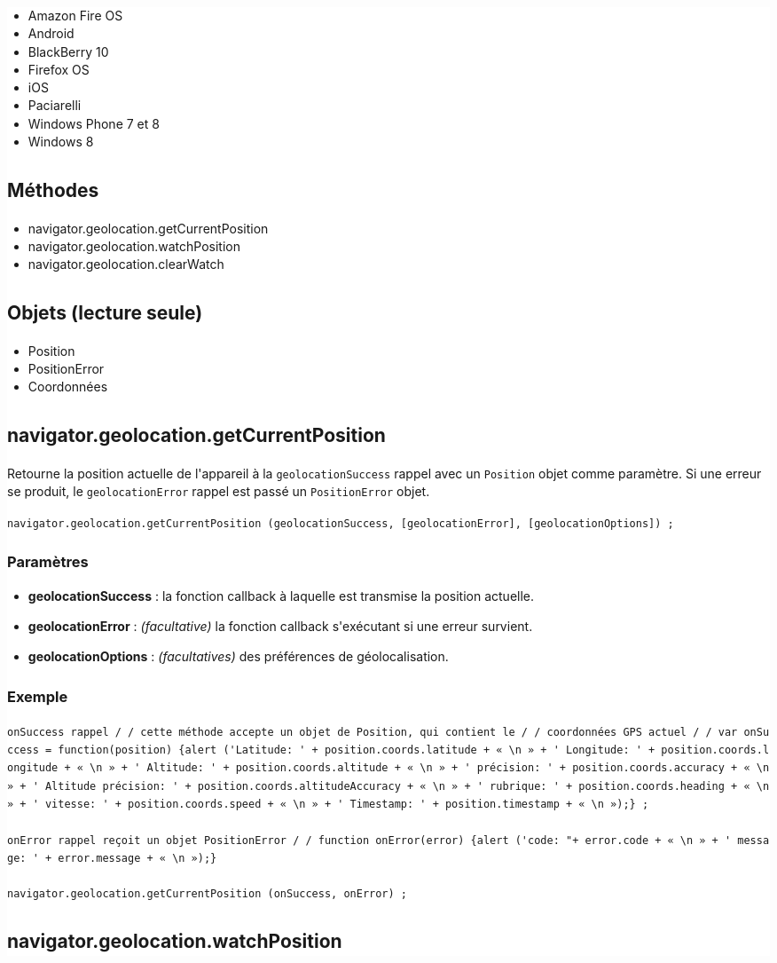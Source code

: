 * Amazon Fire OS
* Android
* BlackBerry 10
* Firefox OS
* iOS
* Paciarelli
* Windows Phone 7 et 8
* Windows 8

## Méthodes

* navigator.geolocation.getCurrentPosition
* navigator.geolocation.watchPosition
* navigator.geolocation.clearWatch

## Objets (lecture seule)

* Position
* PositionError
* Coordonnées

## navigator.geolocation.getCurrentPosition

Retourne la position actuelle de l'appareil à la `geolocationSuccess` rappel avec un `Position` objet comme paramètre.
Si une erreur se produit, le `geolocationError` rappel est passé un `PositionError` objet.

    navigator.geolocation.getCurrentPosition (geolocationSuccess, [geolocationError], [geolocationOptions]) ;

### Paramètres

* **geolocationSuccess** : la fonction callback à laquelle est transmise la position actuelle.

* **geolocationError** : *(facultative)* la fonction callback s'exécutant si une erreur survient.

* **geolocationOptions** : *(facultatives)* des préférences de géolocalisation.

### Exemple

    onSuccess rappel / / cette méthode accepte un objet de Position, qui contient le / / coordonnées GPS actuel / / var onSuccess = function(position) {alert ('Latitude: ' + position.coords.latitude + « \n » + ' Longitude: ' + position.coords.longitude + « \n » + ' Altitude: ' + position.coords.altitude + « \n » + ' précision: ' + position.coords.accuracy + « \n » + ' Altitude précision: ' + position.coords.altitudeAccuracy + « \n » + ' rubrique: ' + position.coords.heading + « \n » + ' vitesse: ' + position.coords.speed + « \n » + ' Timestamp: ' + position.timestamp + « \n »);} ;
    
    onError rappel reçoit un objet PositionError / / function onError(error) {alert ('code: "+ error.code + « \n » + ' message: ' + error.message + « \n »);}
    
    navigator.geolocation.getCurrentPosition (onSuccess, onError) ;

## navigator.geolocation.watchPosition


[1]: http://dev.w3.org/geo/api/spec-source.html